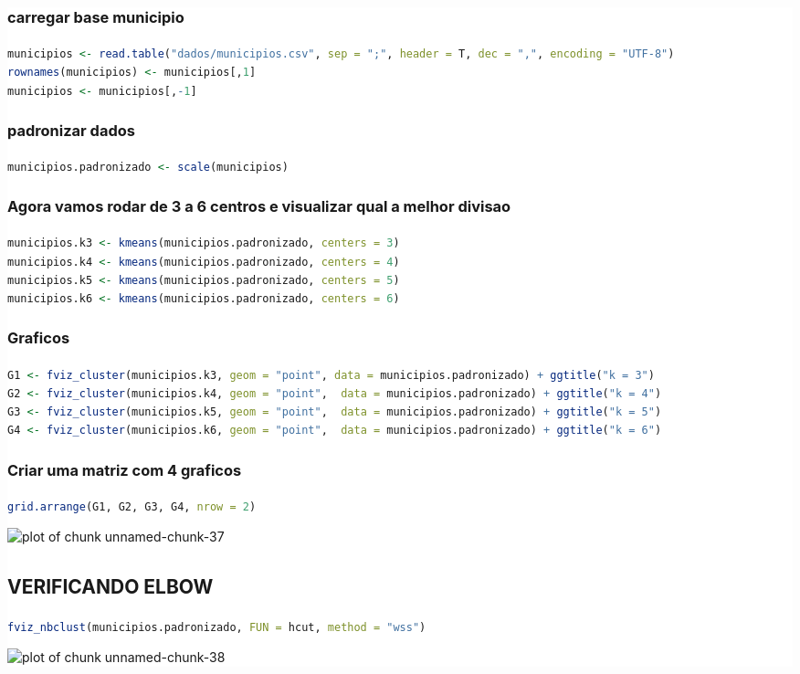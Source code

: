 ###  carregar base municipio

```r
municipios <- read.table("dados/municipios.csv", sep = ";", header = T, dec = ",", encoding = "UTF-8")
rownames(municipios) <- municipios[,1]
municipios <- municipios[,-1]
```

### padronizar dados

```r
municipios.padronizado <- scale(municipios)
```


### Agora vamos rodar de 3 a 6 centros  e visualizar qual a melhor divisao

```r
municipios.k3 <- kmeans(municipios.padronizado, centers = 3)
municipios.k4 <- kmeans(municipios.padronizado, centers = 4)
municipios.k5 <- kmeans(municipios.padronizado, centers = 5)
municipios.k6 <- kmeans(municipios.padronizado, centers = 6)
```

### Graficos

```r
G1 <- fviz_cluster(municipios.k3, geom = "point", data = municipios.padronizado) + ggtitle("k = 3")
G2 <- fviz_cluster(municipios.k4, geom = "point",  data = municipios.padronizado) + ggtitle("k = 4")
G3 <- fviz_cluster(municipios.k5, geom = "point",  data = municipios.padronizado) + ggtitle("k = 5")
G4 <- fviz_cluster(municipios.k6, geom = "point",  data = municipios.padronizado) + ggtitle("k = 6")
```

### Criar uma matriz com 4 graficos

```r
grid.arrange(G1, G2, G3, G4, nrow = 2)
```

![plot of chunk unnamed-chunk-37](figure/unnamed-chunk-37-1.png)

## VERIFICANDO ELBOW 

```r
fviz_nbclust(municipios.padronizado, FUN = hcut, method = "wss")
```

![plot of chunk unnamed-chunk-38](figure/unnamed-chunk-38-1.png)
